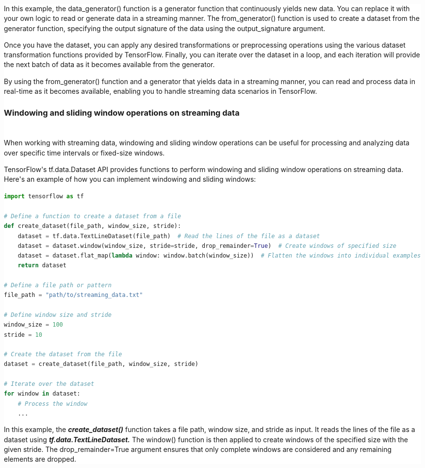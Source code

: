In this example, the data_generator() function is a generator function that continuously yields new data. You can replace it with your own logic to read or generate data in a streaming manner. The from_generator() function is used to create a dataset from the generator function, specifying the output signature of the data using the output_signature argument.

Once you have the dataset, you can apply any desired transformations or preprocessing operations using the various dataset transformation functions provided by TensorFlow. Finally, you can iterate over the dataset in a loop, and each iteration will provide the next batch of data as it becomes available from the generator.

By using the from_generator() function and a generator that yields data in a streaming manner, you can read and process data in real-time as it becomes available, enabling you to handle streaming data scenarios in TensorFlow.

### Windowing and sliding window operations on streaming data
# 
When working with streaming data, windowing and sliding window operations can be useful for processing and analyzing data over specific time intervals or fixed-size windows.

TensorFlow's tf.data.Dataset API provides functions to perform windowing and sliding window operations on streaming data. Here's an example of how you can implement windowing and sliding windows:

```python
import tensorflow as tf

# Define a function to create a dataset from a file
def create_dataset(file_path, window_size, stride):
    dataset = tf.data.TextLineDataset(file_path)  # Read the lines of the file as a dataset
    dataset = dataset.window(window_size, stride=stride, drop_remainder=True)  # Create windows of specified size
    dataset = dataset.flat_map(lambda window: window.batch(window_size))  # Flatten the windows into individual examples
    return dataset

# Define a file path or pattern
file_path = "path/to/streaming_data.txt"

# Define window size and stride
window_size = 100
stride = 10

# Create the dataset from the file
dataset = create_dataset(file_path, window_size, stride)

# Iterate over the dataset
for window in dataset:
    # Process the window
    ...
```
In this example, the ***create_dataset()*** function takes a file path, window size, and stride as input. It reads the lines of the file as a dataset using ***tf.data.TextLineDataset.*** The window() function is then applied to create windows of the specified size with the given stride. The drop_remainder=True argument ensures that only complete windows are considered and any remaining elements are dropped.
